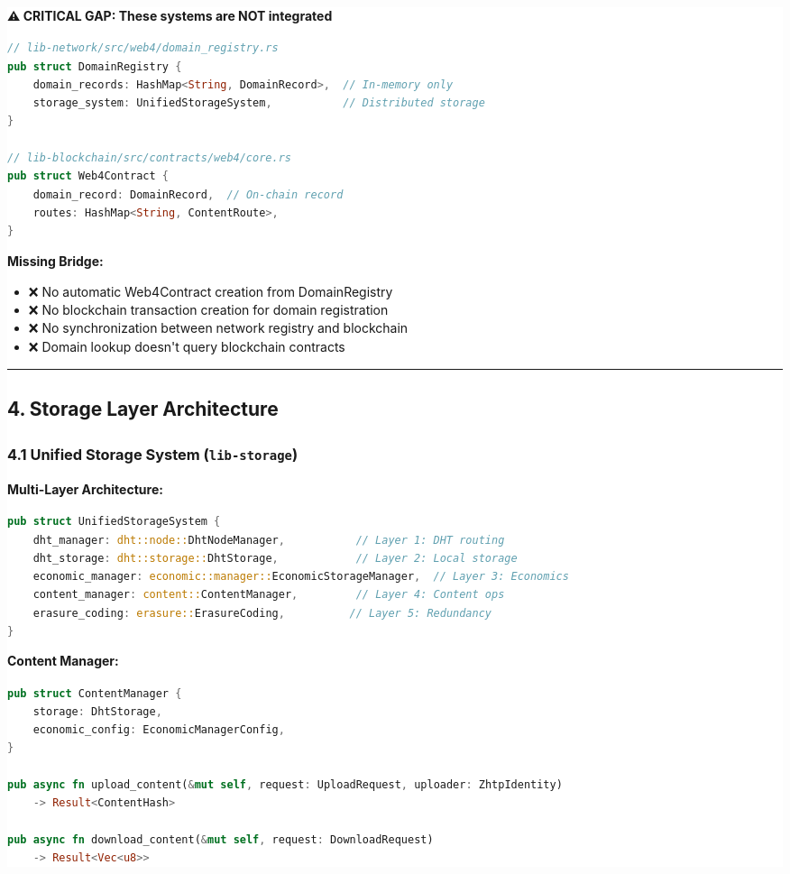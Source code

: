 **⚠️ CRITICAL GAP: These systems are NOT integrated**

```rust
// lib-network/src/web4/domain_registry.rs
pub struct DomainRegistry {
    domain_records: HashMap<String, DomainRecord>,  // In-memory only
    storage_system: UnifiedStorageSystem,           // Distributed storage
}

// lib-blockchain/src/contracts/web4/core.rs
pub struct Web4Contract {
    domain_record: DomainRecord,  // On-chain record
    routes: HashMap<String, ContentRoute>,
}
```

**Missing Bridge:**
- ❌ No automatic Web4Contract creation from DomainRegistry
- ❌ No blockchain transaction creation for domain registration
- ❌ No synchronization between network registry and blockchain
- ❌ Domain lookup doesn't query blockchain contracts

---

## 4. Storage Layer Architecture

### 4.1 Unified Storage System (`lib-storage`)

**Multi-Layer Architecture:**

```rust
pub struct UnifiedStorageSystem {
    dht_manager: dht::node::DhtNodeManager,           // Layer 1: DHT routing
    dht_storage: dht::storage::DhtStorage,            // Layer 2: Local storage
    economic_manager: economic::manager::EconomicStorageManager,  // Layer 3: Economics
    content_manager: content::ContentManager,         // Layer 4: Content ops
    erasure_coding: erasure::ErasureCoding,          // Layer 5: Redundancy
}
```

**Content Manager:**
```rust
pub struct ContentManager {
    storage: DhtStorage,
    economic_config: EconomicManagerConfig,
}

pub async fn upload_content(&mut self, request: UploadRequest, uploader: ZhtpIdentity) 
    -> Result<ContentHash>
    
pub async fn download_content(&mut self, request: DownloadRequest) 
    -> Result<Vec<u8>>
```
